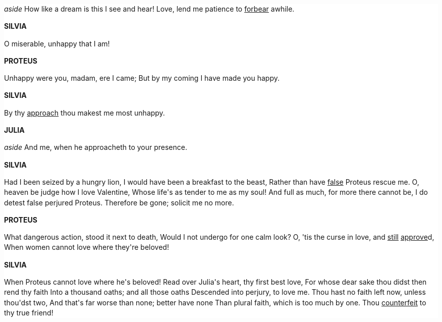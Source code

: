 _aside_
How like a dream is this I see and hear!
Love, lend me patience to [forbear][20] awhile.

[20]: {{page.q}}=20034 "forbear (v.) 3:  control oneself, have patience [for]"


**SILVIA**

O miserable, unhappy that I am!



**PROTEUS**

Unhappy were you, madam, ere I came;
But by my coming I have made you happy.



**SILVIA**

By thy [approach][21] thou makest me most unhappy.

[21]: {{page.q}}=565 "approach (n.) 2:  advances, amorous attention"


**JULIA**

_aside_
And me, when he approacheth to your presence.



**SILVIA**

Had I been seized by a hungry lion,
I would have been a breakfast to the beast,
Rather than have [false][22] Proteus rescue me.
O, heaven be judge how I love Valentine,
Whose life's as tender to me as my soul!
And full as much, for more there cannot be,
I do detest false perjured Proteus.
Therefore be gone; solicit me no more.

[22]: {{page.q}}=19969 "false (adj.) 2:  disloyal, faithless, inconstant, unfaithful"


**PROTEUS**

What dangerous action, stood it next to death,
Would I not undergo for one calm look?
O, 'tis the curse in love, and [still][24] [approve][23]d,
When women cannot love where they're beloved!

[23]: {{page.q}}=40 "approve (v.) 1:  prove, confirm, corroborate, substantiate"
[24]: {{page.q}}=14077 "still (adv.) 1:  constantly, always, continually"


**SILVIA**

When Proteus cannot love where he's beloved!
Read over Julia's heart, thy first best love,
For whose dear sake thou didst then rend thy faith
Into a thousand oaths; and all those oaths
Descended into perjury, to love me.
Thou hast no faith left now, unless thou'dst two,
And that's far worse than none; better have none
Than plural faith, which is too much by one.
Thou [counterfeit][25] to thy true friend!


[1]: {{page.q}}=8563 "desert, desart (n.) 5:  desolate place, wilderness"
[2]: {{page.q}}=14721 "shadowy (adj.):  shady, shaded"
[3]: {{page.q}}=1819 "brook (v.) 1:  endure, tolerate, put up with"
[4]: {{page.q}}=17185 "record (v.):  sing, warble, chant"
[5]: {{page.q}}=6608 "tune (v.) 2:  sing, utter, sound out"
[6]: {{page.q}}=5180 "inhabit (v.):  lodge, dwell, reside"
[7]: {{page.q}}=17396 "ruinous (adj.):  ruined, decayed, ravaged"
[8]: {{page.q}}=17227 "repair (v.) 2:  restore, renew, revive"
[9]: {{page.q}}=4434 "cherish (v.) 1:  support, foster, sustain"
[10]: {{page.q}}=21269 "gentle (adj.) 6:  soft, tender, kind"
[11]: {{page.q}}=15605 "swain (n.) 4:  lover, wooer, sweetheart"
[12]: {{page.q}}=10577 "mate (n.) 1:  companion, associate, comrade"
[13]: {{page.q}}=4294 "chase (n.) 1:  pursuit, sequence, hunt"
[14]: {{page.q}}=12622 "passenger (n.):  wayfarer, traveller, passer-by"
[15]: {{page.q}}=6648 "uncivil (adj.):  uncivilized, barbarous, unrefined"
[16]: {{page.q}}=84 "aught (n.):  anything, [with negative word] nothing"
[17]: {{page.q}}=17170 "respect (v.) 3:  value, have regard for, prize"
[18]: {{page.q}}=10428 "meed (n.) 1:  reward, prize, recompense"
[19]: {{page.q}}=2076 "boon (n.):  petition, entreaty, request"
[25]: {{page.q}}=2914 "counterfeit (n.) 1:  false imitation, spurious image"
[26]: {{page.q}}=16897 "respect (v.) 4:  scruple about, have qualms about"
[27]: {{page.q}}=18076 "gentle (adj.) 4:  peaceful, calm, free from violence"
[28]: {{page.q}}=579 "arms' end, at:  at the point of a sword"
[29]: {{page.q}}=20341 "fashion (n.) 6:  kind, type, sort"
[30]: {{page.q}}=4897 "ill (adj.) 2:  evil, wicked, immoral"
[31]: {{page.q}}=2869 "common (adj.) 1:  average, usual, general, ordinary"
[32]: {{page.q}}=1438 "beguile (v.) 1:  cheat, deceive, trick"
[33]: {{page.q}}=2707 "confound (v.) 5:  discomfit, defeat, put to shame"
[34]: {{page.q}}=6309 "tender (v.) 1:  offer, give, present"
[35]: {{page.q}}=3511 "commit (v.) 1:  sin, transgress, do wrong"
[36]: {{page.q}}=16580 "receive (v.) 1:  consider, believe, regard"
[37]: {{page.q}}=7736 "wag (n.):  fellow, lad, mischievous boy"
[38]: {{page.q}}=8504 "depart (n.) 1:  departure, departing, leave-taking"
[39]: {{page.q}}=566 "aim (n.) 2:  target, object, goal"
[40]: {{page.q}}=11606 "oft (adv.):  often"
[41]: {{page.q}}=17179 "root (n.) 1:  bottom [of one's heart]"
[42]: {{page.q}}=15263 "habit (n.) 1:  dress, clothing, costume"
[43]: {{page.q}}=1071 "blot (n.):  stain, disgrace, blemish"
[44]: {{page.q}}=15733 "shape (n.) 1:  appearance, aspect, visible form"
[45]: {{page.q}}=3010 "constant (adj.) 1:  faithful, steadfast, true"
[46]: {{page.q}}=3512 "close (n.) 1:  union, uniting"
[47]: {{page.q}}=17928 "give back (v.):  retire, yield, back off"
[48]: {{page.q}}=10985 "measure (n.) 4:  range, reach, scope"
[49]: {{page.q}}=18551 "hold (v.) 2:  keep, preserve, conserve"
[50]: {{page.q}}=1412 "base (adj.) 1:  dishonourable, low, unworthy"
[51]: {{page.q}}=10986 "means, make:  take pains, make efforts"
[52]: {{page.q}}=3024 "condition (n.) 6:  settlement, terms, pact"
[53]: {{page.q}}=17529 "grief (n.) 1:  grievance, complaint, hurt, injury"
[54]: {{page.q}}=16845 "repeal (v.):  recall, call back [from exile]"
[55]: {{page.q}}=5904 "state (n.) 1:  condition, circumstances, situation, state of affairs"
[56]: {{page.q}}=16527 "subscribe to (v.) 2:  make acknowledgement of, admit to"
[57]: {{page.q}}=8838 "derived (adj.):  descended, in lineage"
[58]: {{page.q}}=2076 "boon (n.):  petition, entreaty, request"
[59]: {{page.q}}=18981 "keep (v.) 1:  lodge, live, dwell"
[60]: {{page.q}}=2642 "civil (adj.) 1:  civilized, cultured, refined"
[61]: {{page.q}}=9234 "desert, desart (n.) 2:  worth, merit, deserving"
[62]: {{page.q}}=5181 "include (v.):  conclude, settle, bring to a close"
[63]: {{page.q}}=18841 "jar (n.) 2:  discord, disharmony, disagreement"
[64]: {{page.q}}=16677 "rare (adj.) 1:  marvellous, splendid, excellent"
[65]: {{page.q}}=14718 "solemnity (n.) 1:  celebration, jubilation, festivity"
[66]: {{page.q}}=5609 "triumph (n.) 1:  public festivity, pageant, display of celebration, tournament"
[67]: {{page.q}}=1901 "bold (adj.) 2:  overconfident, presumptuous, audacious, impudent"
[68]: {{page.q}}=8673 "discourse (n.) 1:  conversation, talk, chat"
[69]: {{page.q}}=7550 "warrant (v.) 1:  assure, promise, guarantee, confirm"
[70]: {{page.q}}=20547 "fortune (v.):  happen, chance, occur"
[71]: {{page.q}}=8009 "wonder (v.) 1:  marvel [at], be astonished [at]"
[72]: {{page.q}}=8538 "discover (v.) 1:  reveal, show, make known"